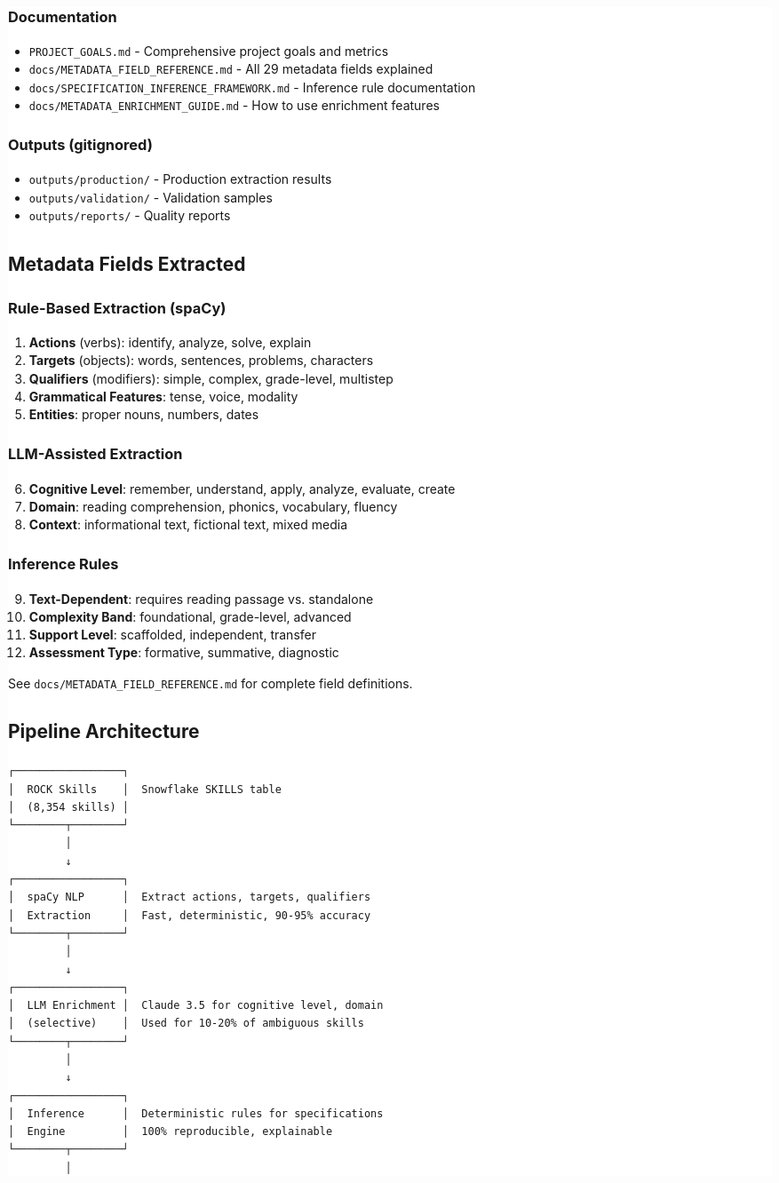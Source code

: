 ### Documentation

- `PROJECT_GOALS.md` - Comprehensive project goals and metrics
- `docs/METADATA_FIELD_REFERENCE.md` - All 29 metadata fields explained
- `docs/SPECIFICATION_INFERENCE_FRAMEWORK.md` - Inference rule documentation
- `docs/METADATA_ENRICHMENT_GUIDE.md` - How to use enrichment features

### Outputs (gitignored)

- `outputs/production/` - Production extraction results
- `outputs/validation/` - Validation samples
- `outputs/reports/` - Quality reports

## Metadata Fields Extracted

### Rule-Based Extraction (spaCy)

1. **Actions** (verbs): identify, analyze, solve, explain
2. **Targets** (objects): words, sentences, problems, characters
3. **Qualifiers** (modifiers): simple, complex, grade-level, multistep
4. **Grammatical Features**: tense, voice, modality
5. **Entities**: proper nouns, numbers, dates

### LLM-Assisted Extraction

6. **Cognitive Level**: remember, understand, apply, analyze, evaluate, create
7. **Domain**: reading comprehension, phonics, vocabulary, fluency
8. **Context**: informational text, fictional text, mixed media

### Inference Rules

9. **Text-Dependent**: requires reading passage vs. standalone
10. **Complexity Band**: foundational, grade-level, advanced
11. **Support Level**: scaffolded, independent, transfer
12. **Assessment Type**: formative, summative, diagnostic

See `docs/METADATA_FIELD_REFERENCE.md` for complete field definitions.

## Pipeline Architecture

```
┌─────────────────┐
│  ROCK Skills    │  Snowflake SKILLS table
│  (8,354 skills) │
└────────┬────────┘
         │
         ↓
┌─────────────────┐
│  spaCy NLP      │  Extract actions, targets, qualifiers
│  Extraction     │  Fast, deterministic, 90-95% accuracy
└────────┬────────┘
         │
         ↓
┌─────────────────┐
│  LLM Enrichment │  Claude 3.5 for cognitive level, domain
│  (selective)    │  Used for 10-20% of ambiguous skills
└────────┬────────┘
         │
         ↓
┌─────────────────┐
│  Inference      │  Deterministic rules for specifications
│  Engine         │  100% reproducible, explainable
└────────┬────────┘
         │
```